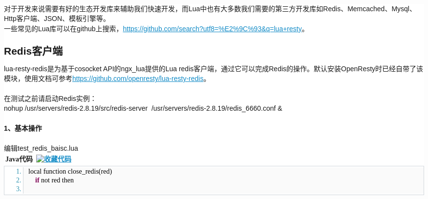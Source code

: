 <div class="iteye-blog-content-contain" style="font-family:Helvetica, Tahoma, Arial, sans-serif;font-size:14px;white-space:normal;background-color:#FFFFFF;">
	<p class="MsoNormal" style="margin-top:0px;margin-bottom:0px;padding:0px;">
		对于开发来说需要有好的生态开发库来辅助我们快速开发，而Lua中也有大多数我们需要的第三方开发库如Redis、Memcached、Mysql、Http客户端、JSON、模板引擎等。
	</p>
	<p class="MsoNormal" style="margin-top:0px;margin-bottom:0px;padding:0px;">
		一些常见的Lua库可以在github上搜索，<a href="https://github.com/search?utf8=%E2%9C%93&amp;q=lua+resty" style="color:#108AC6;">https://github.com/search?utf8=%E2%9C%93&amp;q=lua+resty</a>。
	</p>
	<p class="MsoNormal" style="margin-top:0px;margin-bottom:0px;padding:0px;">
		&nbsp;
	</p>
	<h2 style="line-height:1.5em;margin:0px 0px 0.5em;padding:0px;">
		Redis客户端
	</h2>
	<p class="MsoNormal" style="margin-top:0px;margin-bottom:0px;padding:0px;">
		lua-resty-redis是为基于cosocket API的ngx_lua提供的Lua redis客户端，通过它可以完成Redis的操作。默认安装OpenResty时已经自带了该模块，使用文档可参考<a href="https://github.com/openresty/lua-resty-redis" style="color:#108AC6;">https://github.com/openresty/lua-resty-redis</a>。
	</p>
	<p class="MsoNormal" style="margin-top:0px;margin-bottom:0px;padding:0px;">
		&nbsp;
	</p>
	<p class="MsoNormal" style="margin-top:0px;margin-bottom:0px;padding:0px;">
		在测试之前请启动Redis实例：
	</p>
	<p class="MsoNormal" style="margin-top:0px;margin-bottom:0px;padding:0px;">
		nohup /usr/servers/redis-2.8.19/src/redis-server&nbsp; /usr/servers/redis-2.8.19/redis_6660.conf &amp;
	</p>
	<p class="MsoNormal" style="margin-top:0px;margin-bottom:0px;padding:0px;">
		&nbsp;
	</p>
	<p style="margin-top:0px;margin-bottom:0px;padding:0px;">
		<strong>1、基本操作</strong>
	</p>
	<p style="margin-top:0px;margin-bottom:0px;padding:0px;">
		&nbsp;
	</p>
	<p class="MsoNormal" style="margin-top:0px;margin-bottom:0px;padding:0px;">
		编辑test_redis_baisc.lua
	</p>
	<div class="dp-highlighter" id="" style="font-family:Monaco, &quot;font-size:12px;background-color:transparent;width:679px;overflow:auto;margin-left:9px;padding:1px;word-break:break-all;">
		<div class="bar">
			<div class="tools" style="padding:3px;margin:0px;font-weight:bold;">
				Java代码&nbsp;&nbsp;<a title="收藏这段代码" style="color:#108AC6;text-decoration-line:underline;"><img class="star" src="http://jinnianshilongnian.iteye.com/images/icon_star.png" alt="收藏代码" /></a>
			</div>
		</div>
		<ol start="1" class="dp-j" style="font-size:1em;line-height:1.4em;margin:0px 0px 1px;padding:2px 0px;border:1px solid #D1D7DC;list-style-position:initial;list-style-image:initial;color:#2B91AF;">
			<li style="font-size:1em;margin:0px 0px 0px 38px;padding:0px 0px 0px 10px;border-left:1px solid #D1D7DC;background-color:#FAFAFA;line-height:18px;">
				<span style="color:black;">local&nbsp;function&nbsp;close_redis(red)&nbsp;&nbsp;</span>
			</li>
			<li style="font-size:1em;margin:0px 0px 0px 38px;padding:0px 0px 0px 10px;border-left:1px solid #D1D7DC;background-color:#FAFAFA;line-height:18px;">
				<span style="color:black;">&nbsp;&nbsp;&nbsp;&nbsp;<span class="keyword" style="color:#7F0055;font-weight:bold;">if</span>&nbsp;not&nbsp;red&nbsp;then&nbsp;&nbsp;</span>
			</li>
			<li style="font-size:1em;margin:0px 0px 0px 38px;padding:0px 0px 0px 10px;border-left:1px solid #D1D7DC;background-color:#FAFAFA;line-height:18px;">